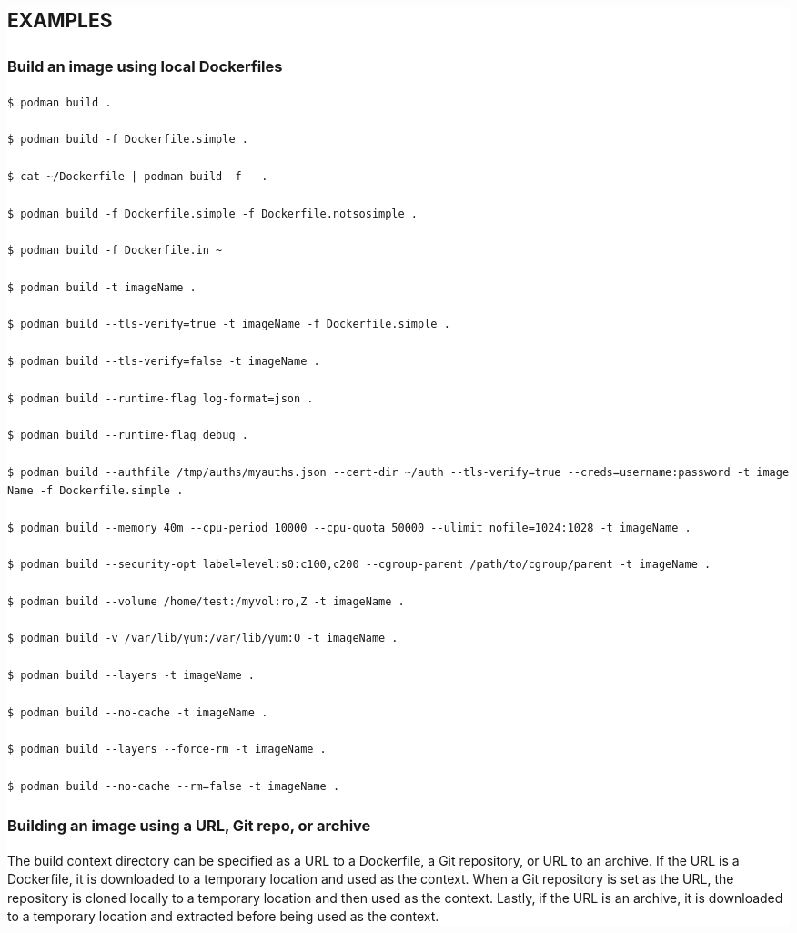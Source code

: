 ## EXAMPLES

### Build an image using local Dockerfiles

```
$ podman build .

$ podman build -f Dockerfile.simple .

$ cat ~/Dockerfile | podman build -f - .

$ podman build -f Dockerfile.simple -f Dockerfile.notsosimple .

$ podman build -f Dockerfile.in ~

$ podman build -t imageName .

$ podman build --tls-verify=true -t imageName -f Dockerfile.simple .

$ podman build --tls-verify=false -t imageName .

$ podman build --runtime-flag log-format=json .

$ podman build --runtime-flag debug .

$ podman build --authfile /tmp/auths/myauths.json --cert-dir ~/auth --tls-verify=true --creds=username:password -t imageName -f Dockerfile.simple .

$ podman build --memory 40m --cpu-period 10000 --cpu-quota 50000 --ulimit nofile=1024:1028 -t imageName .

$ podman build --security-opt label=level:s0:c100,c200 --cgroup-parent /path/to/cgroup/parent -t imageName .

$ podman build --volume /home/test:/myvol:ro,Z -t imageName .

$ podman build -v /var/lib/yum:/var/lib/yum:O -t imageName .

$ podman build --layers -t imageName .

$ podman build --no-cache -t imageName .

$ podman build --layers --force-rm -t imageName .

$ podman build --no-cache --rm=false -t imageName .
```

### Building an image using a URL, Git repo, or archive

  The build context directory can be specified as a URL to a Dockerfile, a Git repository, or URL to an archive. If the URL is a Dockerfile, it is downloaded to a temporary location and used as the context. When a Git repository is set as the URL, the repository is cloned locally to a temporary location and then used as the context. Lastly, if the URL is an archive, it is downloaded to a temporary location and extracted before being used as the context.
